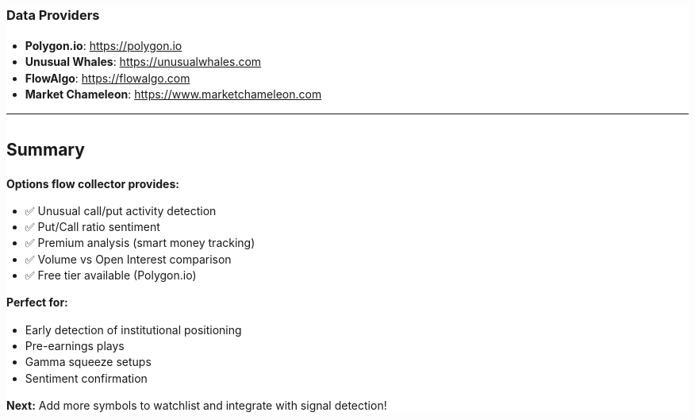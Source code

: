 ### Data Providers
- **Polygon.io**: https://polygon.io
- **Unusual Whales**: https://unusualwhales.com
- **FlowAlgo**: https://flowalgo.com
- **Market Chameleon**: https://www.marketchameleon.com

---

## Summary

**Options flow collector provides:**
- ✅ Unusual call/put activity detection
- ✅ Put/Call ratio sentiment
- ✅ Premium analysis (smart money tracking)
- ✅ Volume vs Open Interest comparison
- ✅ Free tier available (Polygon.io)

**Perfect for:**
- Early detection of institutional positioning
- Pre-earnings plays
- Gamma squeeze setups
- Sentiment confirmation

**Next:** Add more symbols to watchlist and integrate with signal detection!
